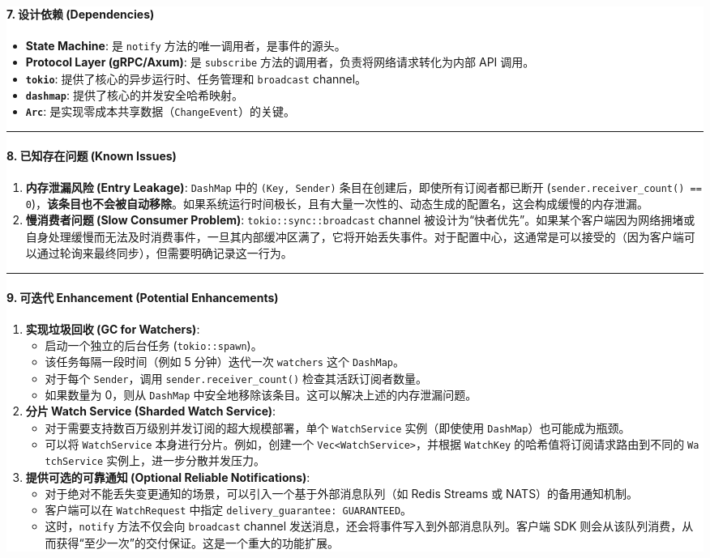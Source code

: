 
#### **7. 设计依赖 (Dependencies)**

* **State Machine**: 是 `notify` 方法的唯一调用者，是事件的源头。
* **Protocol Layer (gRPC/Axum)**: 是 `subscribe` 方法的调用者，负责将网络请求转化为内部 API 调用。
* **`tokio`**: 提供了核心的异步运行时、任务管理和 `broadcast` channel。
* **`dashmap`**: 提供了核心的并发安全哈希映射。
* **`Arc`**: 是实现零成本共享数据（`ChangeEvent`）的关键。

---

#### **8. 已知存在问题 (Known Issues)**

1. **内存泄漏风险 (Entry Leakage)**: `DashMap` 中的 `(Key, Sender)` 条目在创建后，即使所有订阅者都已断开 (`sender.receiver_count() == 0`)，**该条目也不会被自动移除**。如果系统运行时间极长，且有大量一次性的、动态生成的配置名，这会构成缓慢的内存泄漏。
2. **慢消费者问题 (Slow Consumer Problem)**: `tokio::sync::broadcast` channel 被设计为“快者优先”。如果某个客户端因为网络拥堵或自身处理缓慢而无法及时消费事件，一旦其内部缓冲区满了，它将开始丢失事件。对于配置中心，这通常是可以接受的（因为客户端可以通过轮询来最终同步），但需要明确记录这一行为。

---

#### **9. 可迭代 Enhancement (Potential Enhancements)**

1. **实现垃圾回收 (GC for Watchers)**:
    * 启动一个独立的后台任务 (`tokio::spawn`)。
    * 该任务每隔一段时间（例如 5 分钟）迭代一次 `watchers` 这个 `DashMap`。
    * 对于每个 `Sender`，调用 `sender.receiver_count()` 检查其活跃订阅者数量。
    * 如果数量为 0，则从 `DashMap` 中安全地移除该条目。这可以解决上述的内存泄漏问题。
2. **分片 Watch Service (Sharded Watch Service)**:
    * 对于需要支持数百万级别并发订阅的超大规模部署，单个 `WatchService` 实例（即使使用 `DashMap`）也可能成为瓶颈。
    * 可以将 `WatchService` 本身进行分片。例如，创建一个 `Vec<WatchService>`，并根据 `WatchKey` 的哈希值将订阅请求路由到不同的 `WatchService` 实例上，进一步分散并发压力。
3. **提供可选的可靠通知 (Optional Reliable Notifications)**:
    * 对于绝对不能丢失变更通知的场景，可以引入一个基于外部消息队列（如 Redis Streams 或 NATS）的备用通知机制。
    * 客户端可以在 `WatchRequest` 中指定 `delivery_guarantee: GUARANTEED`。
    * 这时，`notify` 方法不仅会向 `broadcast` channel 发送消息，还会将事件写入到外部消息队列。客户端 SDK 则会从该队列消费，从而获得“至少一次”的交付保证。这是一个重大的功能扩展。

